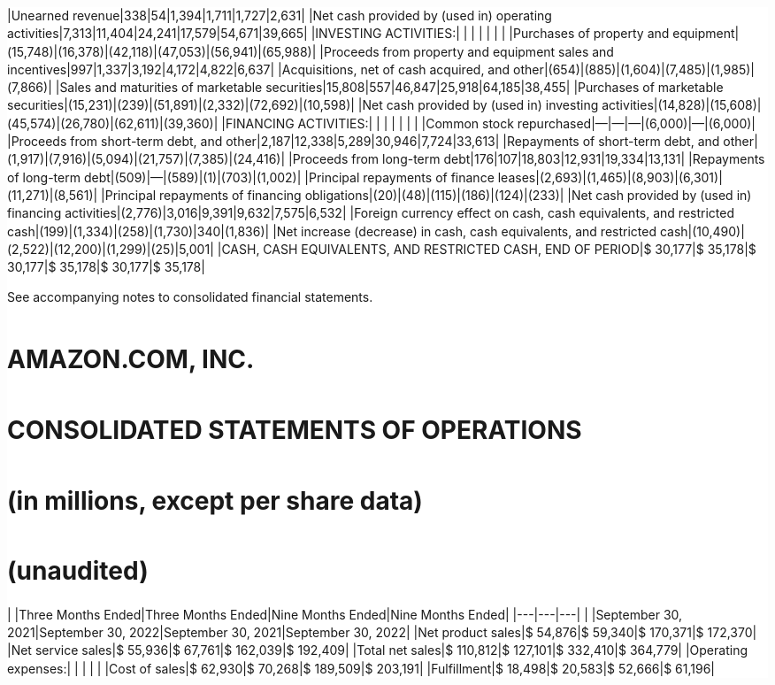 |Unearned revenue|338|54|1,394|1,711|1,727|2,631|
|Net cash provided by (used in) operating activities|7,313|11,404|24,241|17,579|54,671|39,665|
|INVESTING ACTIVITIES:| | | | | | |
|Purchases of property and equipment|(15,748)|(16,378)|(42,118)|(47,053)|(56,941)|(65,988)|
|Proceeds from property and equipment sales and incentives|997|1,337|3,192|4,172|4,822|6,637|
|Acquisitions, net of cash acquired, and other|(654)|(885)|(1,604)|(7,485)|(1,985)|(7,866)|
|Sales and maturities of marketable securities|15,808|557|46,847|25,918|64,185|38,455|
|Purchases of marketable securities|(15,231)|(239)|(51,891)|(2,332)|(72,692)|(10,598)|
|Net cash provided by (used in) investing activities|(14,828)|(15,608)|(45,574)|(26,780)|(62,611)|(39,360)|
|FINANCING ACTIVITIES:| | | | | | |
|Common stock repurchased|—|—|—|(6,000)|—|(6,000)|
|Proceeds from short-term debt, and other|2,187|12,338|5,289|30,946|7,724|33,613|
|Repayments of short-term debt, and other|(1,917)|(7,916)|(5,094)|(21,757)|(7,385)|(24,416)|
|Proceeds from long-term debt|176|107|18,803|12,931|19,334|13,131|
|Repayments of long-term debt|(509)|—|(589)|(1)|(703)|(1,002)|
|Principal repayments of finance leases|(2,693)|(1,465)|(8,903)|(6,301)|(11,271)|(8,561)|
|Principal repayments of financing obligations|(20)|(48)|(115)|(186)|(124)|(233)|
|Net cash provided by (used in) financing activities|(2,776)|3,016|9,391|9,632|7,575|6,532|
|Foreign currency effect on cash, cash equivalents, and restricted cash|(199)|(1,334)|(258)|(1,730)|340|(1,836)|
|Net increase (decrease) in cash, cash equivalents, and restricted cash|(10,490)|(2,522)|(12,200)|(1,299)|(25)|5,001|
|CASH, CASH EQUIVALENTS, AND RESTRICTED CASH, END OF PERIOD|$ 30,177|$ 35,178|$ 30,177|$ 35,178|$ 30,177|$ 35,178|

See accompanying notes to consolidated financial statements.
# AMAZON.COM, INC.

# CONSOLIDATED STATEMENTS OF OPERATIONS

# (in millions, except per share data)

# (unaudited)

| |Three Months Ended|Three Months Ended|Nine Months Ended|Nine Months Ended|
|---|---|---|
| |September 30, 2021|September 30, 2022|September 30, 2021|September 30, 2022|
|Net product sales|$ 54,876|$ 59,340|$ 170,371|$ 172,370|
|Net service sales|$ 55,936|$ 67,761|$ 162,039|$ 192,409|
|Total net sales|$ 110,812|$ 127,101|$ 332,410|$ 364,779|
|Operating expenses:| | | | |
|Cost of sales|$ 62,930|$ 70,268|$ 189,509|$ 203,191|
|Fulfillment|$ 18,498|$ 20,583|$ 52,666|$ 61,196|